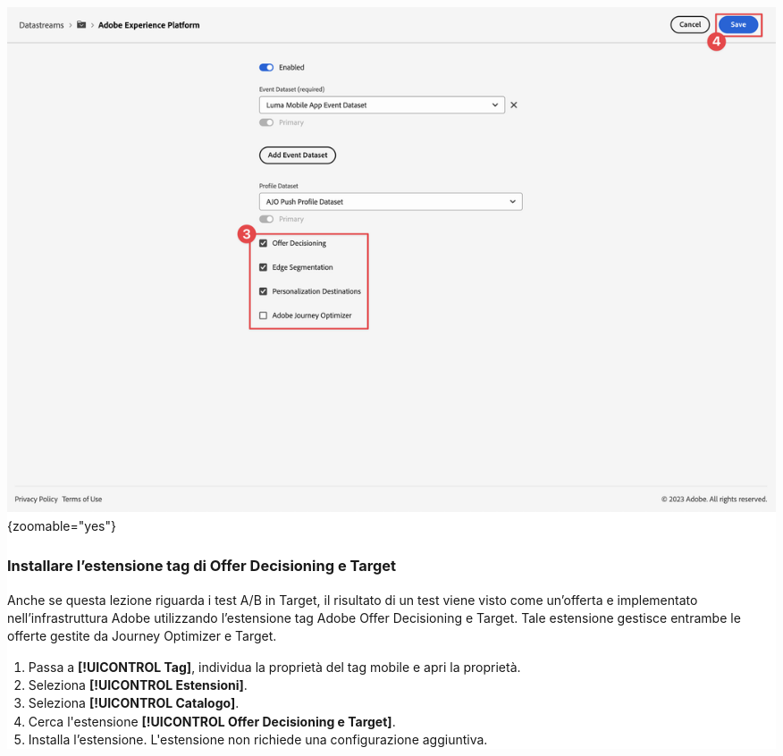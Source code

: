    ![Configurazione dello stream di dati di AEP](assets/datastream-aep-configuration-target.png){zoomable="yes"}


### Installare l’estensione tag di Offer Decisioning e Target

Anche se questa lezione riguarda i test A/B in Target, il risultato di un test viene visto come un’offerta e implementato nell’infrastruttura Adobe utilizzando l’estensione tag Adobe Offer Decisioning e Target. Tale estensione gestisce entrambe le offerte gestite da Journey Optimizer e Target.

1. Passa a **[!UICONTROL Tag]**, individua la proprietà del tag mobile e apri la proprietà.
1. Seleziona **[!UICONTROL Estensioni]**.
1. Seleziona **[!UICONTROL Catalogo]**.
1. Cerca l&#39;estensione **[!UICONTROL Offer Decisioning e Target]**.
1. Installa l’estensione. L&#39;estensione non richiede una configurazione aggiuntiva.
